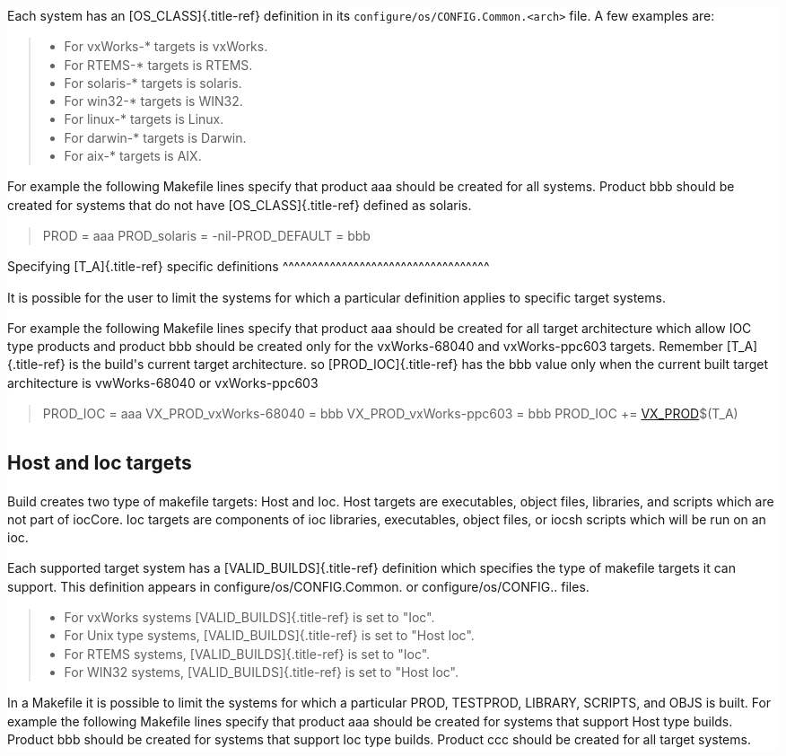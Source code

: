 Each system has an [OS_CLASS]{.title-ref} definition in its
`configure/os/CONFIG.Common.<arch>` file. A few examples are:

> -   For vxWorks-* targets <osclass> is vxWorks.
> -   For RTEMS-* targets <osclass> is RTEMS.
> -   For solaris-* targets <osclass> is solaris.
> -   For win32-* targets <osclass> is WIN32.
> -   For linux-* targets <osclass> is Linux.
> -   For darwin-* targets <osclass> is Darwin.
> -   For aix-* targets <osclass> is AIX.

For example the following Makefile lines specify that product aaa should
be created for all systems. Product bbb should be created for systems
that do not have [OS_CLASS]{.title-ref} defined as solaris.

> PROD = aaa PROD_solaris = -nil-PROD_DEFAULT = bbb

Specifying [T_A]{.title-ref} specific definitions
^^^^^^^^^^^^^^^^^^^^^^^^^^^^^^^^^^^

It is possible for the user to limit the systems for which a particular
definition applies to specific target systems.

For example the following Makefile lines specify that product aaa should
be created for all target architecture which allow IOC type products and
product bbb should be created only for the vxWorks-68040 and
vxWorks-ppc603 targets. Remember [T_A]{.title-ref} is the build's
current target architecture. so [PROD_IOC]{.title-ref} has the bbb value
only when the current built target architecture is vwWorks-68040 or
vxWorks-ppc603

> PROD_IOC = aaa VX_PROD_vxWorks-68040 = bbb VX_PROD_vxWorks-ppc603 =
> bbb PROD_IOC += [VX_PROD]()$(T_A)

## Host and Ioc targets

Build creates two type of makefile targets: Host and Ioc. Host targets
are executables, object files, libraries, and scripts which are not part
of iocCore. Ioc targets are components of ioc libraries, executables,
object files, or iocsh scripts which will be run on an ioc.

Each supported target system has a [VALID_BUILDS]{.title-ref} definition
which specifies the type of makefile targets it can support. This
definition appears in configure/os/CONFIG.Common.<arch> or
configure/os/CONFIG.<arch>.<arch> files.

> -   For vxWorks systems [VALID_BUILDS]{.title-ref} is set to "Ioc".
> -   For Unix type systems, [VALID_BUILDS]{.title-ref} is set to "Host
>     Ioc".
> -   For RTEMS systems, [VALID_BUILDS]{.title-ref} is set to "Ioc".
> -   For WIN32 systems, [VALID_BUILDS]{.title-ref} is set to "Host
>     Ioc".

In a Makefile it is possible to limit the systems for which a particular
PROD, TESTPROD, LIBRARY, SCRIPTS, and OBJS is built. For example the
following Makefile lines specify that product aaa should be created for
systems that support Host type builds. Product bbb should be created for
systems that support Ioc type builds. Product ccc should be created for
all target systems.
